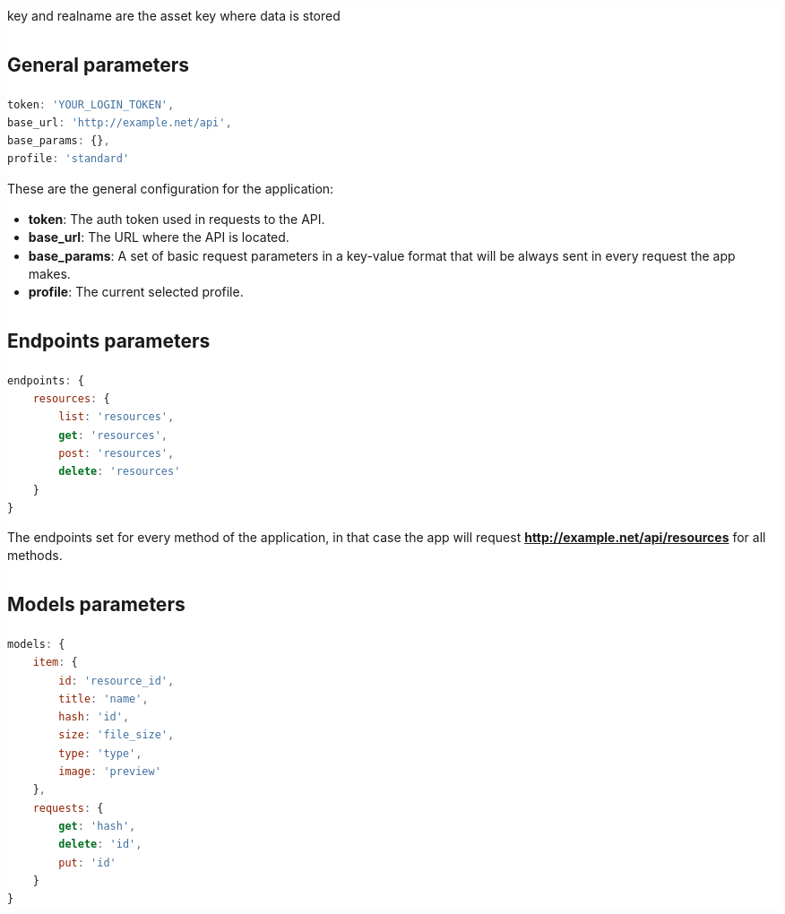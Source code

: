 key and realname are the asset key where data is stored

## General parameters

```javascript
token: 'YOUR_LOGIN_TOKEN',
base_url: 'http://example.net/api',
base_params: {},
profile: 'standard'
```

These are the general configuration for the application:

* **token**: The auth token used in requests to the API.
* **base_url**: The URL where the API is located.
* **base_params**: A set of basic request parameters in a key-value format that will be always sent in every request the app makes.
* **profile**: The current selected profile.

## Endpoints parameters

```javascript
endpoints: {
    resources: {
        list: 'resources',
        get: 'resources',
        post: 'resources',
        delete: 'resources'
    }
}
```

The endpoints set for every method of the application, in that case the app will request **http://example.net/api/resources** for all methods.

## Models parameters

```javascript
models: {
    item: {
        id: 'resource_id',
        title: 'name',
        hash: 'id',
        size: 'file_size',
        type: 'type',
        image: 'preview'
    },
    requests: {
        get: 'hash',
        delete: 'id',
        put: 'id'
	}
}
```
